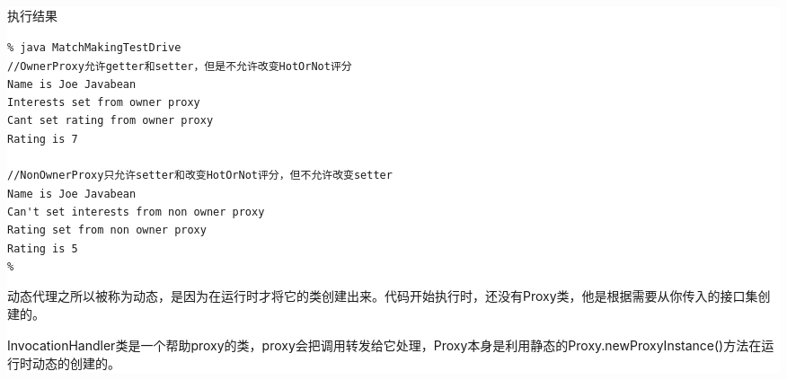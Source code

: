 执行结果

```
% java MatchMakingTestDrive
//OwnerProxy允许getter和setter，但是不允许改变HotOrNot评分
Name is Joe Javabean
Interests set from owner proxy
Cant set rating from owner proxy
Rating is 7

//NonOwnerProxy只允许setter和改变HotOrNot评分，但不允许改变setter
Name is Joe Javabean
Can't set interests from non owner proxy
Rating set from non owner proxy
Rating is 5
%
```

动态代理之所以被称为动态，是因为在运行时才将它的类创建出来。代码开始执行时，还没有Proxy类，他是根据需要从你传入的接口集创建的。

InvocationHandler类是一个帮助proxy的类，proxy会把调用转发给它处理，Proxy本身是利用静态的Proxy.newProxyInstance()方法在运行时动态的创建的。

